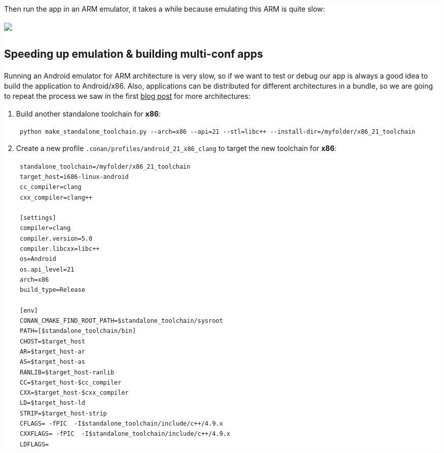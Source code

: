

Then run the app in an ARM emulator, it takes a while because emulating this ARM is quite slow:


<p class="centered">
    <img src="{{ site.url }}/assets/post_images/2018-02-13/emulator1.png" align="center" width="300"/>
</p>



## Speeding up emulation & building multi-conf apps


Running an Android emulator for ARM architecture is very slow, so if we want to test or debug our
app is always a good idea to build the application to Android/x86.
Also, applications can be distributed for different architectures in a bundle, so we are going to
repeat the process we saw in the first [blog post](https://blog.conan.io/2018/01/30/Cross-building-Boost-Android.html)
for more architectures:


1. Build another standalone toolchain for **x86**:

        python make_standalone_toolchain.py --arch=x86 --api=21 --stl=libc++ --install-dir=/myfolder/x86_21_toolchain

2. Create a new profile ``.conan/profiles/android_21_x86_clang`` to target the new toolchain for **x86**:


        standalone_toolchain=/myfolder/x86_21_toolchain
        target_host=i686-linux-android
        cc_compiler=clang
        cxx_compiler=clang++

        [settings]
        compiler=clang
        compiler.version=5.0
        compiler.libcxx=libc++
        os=Android
        os.api_level=21
        arch=x86
        build_type=Release

        [env]
        CONAN_CMAKE_FIND_ROOT_PATH=$standalone_toolchain/sysroot
        PATH=[$standalone_toolchain/bin]
        CHOST=$target_host
        AR=$target_host-ar
        AS=$target_host-as
        RANLIB=$target_host-ranlib
        CC=$target_host-$cc_compiler
        CXX=$target_host-$cxx_compiler
        LD=$target_host-ld
        STRIP=$target_host-strip
        CFLAGS= -fPIC  -I$standalone_toolchain/include/c++/4.9.x
        CXXFLAGS= -fPIC  -I$standalone_toolchain/include/c++/4.9.x
        LDFLAGS=

